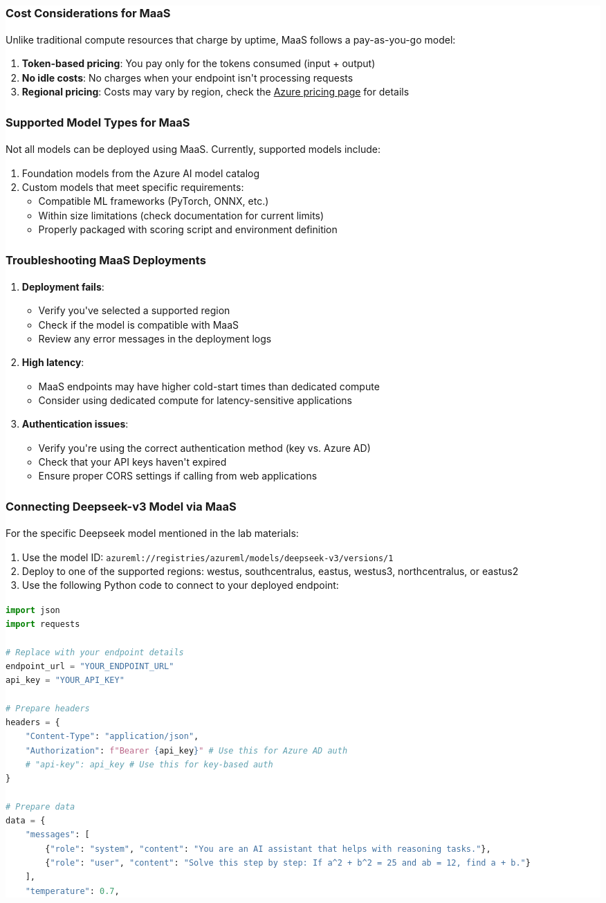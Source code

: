 ### Cost Considerations for MaaS

Unlike traditional compute resources that charge by uptime, MaaS follows a pay-as-you-go model:

1. **Token-based pricing**: You pay only for the tokens consumed (input + output)
2. **No idle costs**: No charges when your endpoint isn't processing requests
3. **Regional pricing**: Costs may vary by region, check the [Azure pricing page](https://azure.microsoft.com/en-us/pricing/details/machine-learning/) for details

### Supported Model Types for MaaS

Not all models can be deployed using MaaS. Currently, supported models include:

1. Foundation models from the Azure AI model catalog
2. Custom models that meet specific requirements:
   - Compatible ML frameworks (PyTorch, ONNX, etc.)
   - Within size limitations (check documentation for current limits)
   - Properly packaged with scoring script and environment definition

### Troubleshooting MaaS Deployments

1. **Deployment fails**:
   - Verify you've selected a supported region
   - Check if the model is compatible with MaaS
   - Review any error messages in the deployment logs

2. **High latency**:
   - MaaS endpoints may have higher cold-start times than dedicated compute
   - Consider using dedicated compute for latency-sensitive applications

3. **Authentication issues**:
   - Verify you're using the correct authentication method (key vs. Azure AD)
   - Check that your API keys haven't expired
   - Ensure proper CORS settings if calling from web applications

### Connecting Deepseek-v3 Model via MaaS

For the specific Deepseek model mentioned in the lab materials:

1. Use the model ID: `azureml://registries/azureml/models/deepseek-v3/versions/1`
2. Deploy to one of the supported regions: westus, southcentralus, eastus, westus3, northcentralus, or eastus2
3. Use the following Python code to connect to your deployed endpoint:

```python
import json
import requests

# Replace with your endpoint details
endpoint_url = "YOUR_ENDPOINT_URL"
api_key = "YOUR_API_KEY"

# Prepare headers
headers = {
    "Content-Type": "application/json",
    "Authorization": f"Bearer {api_key}" # Use this for Azure AD auth
    # "api-key": api_key # Use this for key-based auth
}

# Prepare data
data = {
    "messages": [
        {"role": "system", "content": "You are an AI assistant that helps with reasoning tasks."},
        {"role": "user", "content": "Solve this step by step: If a^2 + b^2 = 25 and ab = 12, find a + b."}
    ],
    "temperature": 0.7,
```